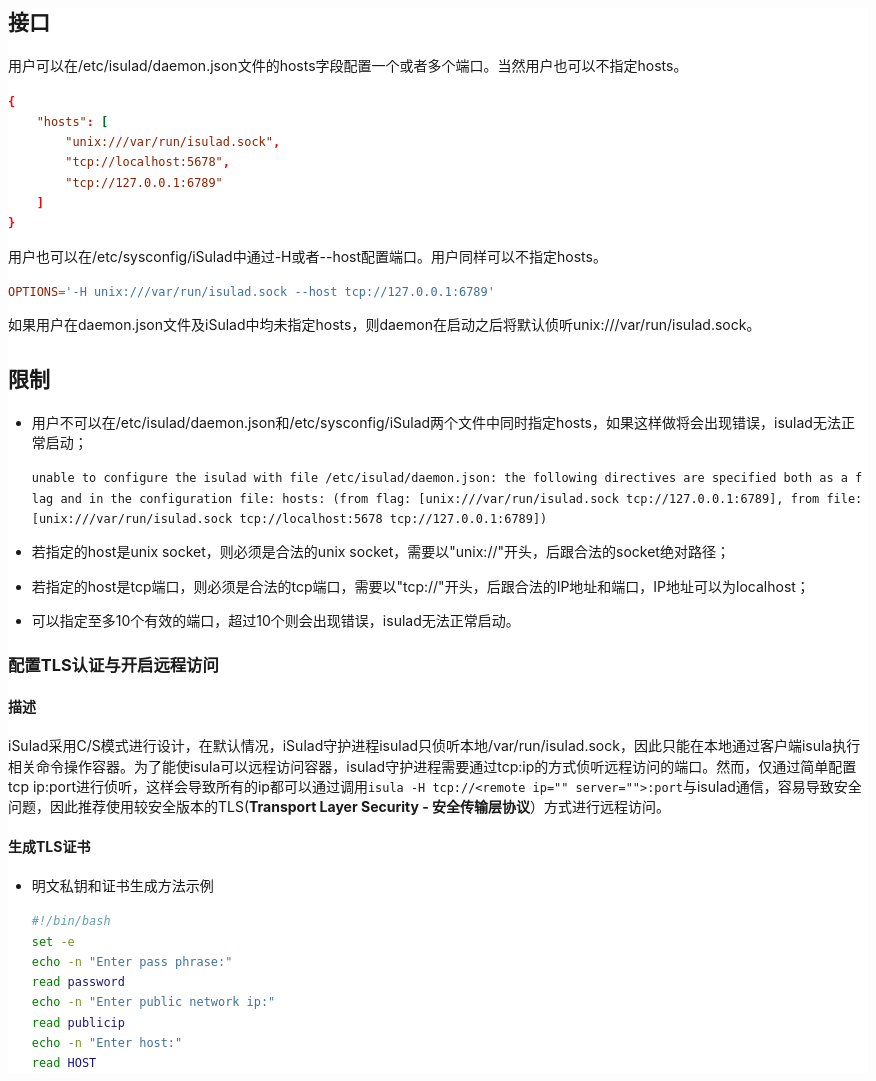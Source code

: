 ## 接口<a name="zh-cn_topic_0183074344_section778202914013"></a>

用户可以在/etc/isulad/daemon.json文件的hosts字段配置一个或者多个端口。当然用户也可以不指定hosts。

```conf
{
    "hosts": [
        "unix:///var/run/isulad.sock",
        "tcp://localhost:5678",
        "tcp://127.0.0.1:6789"
    ]
}
```

用户也可以在/etc/sysconfig/iSulad中通过-H或者--host配置端口。用户同样可以不指定hosts。

```conf
OPTIONS='-H unix:///var/run/isulad.sock --host tcp://127.0.0.1:6789'
```

如果用户在daemon.json文件及iSulad中均未指定hosts，则daemon在启动之后将默认侦听unix:///var/run/isulad.sock。

## 限制<a name="zh-cn_topic_0183074344_section172611258112"></a>

- 用户不可以在/etc/isulad/daemon.json和/etc/sysconfig/iSulad两个文件中同时指定hosts，如果这样做将会出现错误，isulad无法正常启动；

    ```text
    unable to configure the isulad with file /etc/isulad/daemon.json: the following directives are specified both as a flag and in the configuration file: hosts: (from flag: [unix:///var/run/isulad.sock tcp://127.0.0.1:6789], from file: [unix:///var/run/isulad.sock tcp://localhost:5678 tcp://127.0.0.1:6789])
    ```

- 若指定的host是unix socket，则必须是合法的unix socket，需要以"unix://"开头，后跟合法的socket绝对路径；
- 若指定的host是tcp端口，则必须是合法的tcp端口，需要以"tcp://"开头，后跟合法的IP地址和端口，IP地址可以为localhost；
- 可以指定至多10个有效的端口，超过10个则会出现错误，isulad无法正常启动。

### 配置TLS认证与开启远程访问

#### 描述<a name="zh-cn_topic_0183092517_section142111513104513"></a>

iSulad采用C/S模式进行设计，在默认情况，iSulad守护进程isulad只侦听本地/var/run/isulad.sock，因此只能在本地通过客户端isula执行相关命令操作容器。为了能使isula可以远程访问容器，isulad守护进程需要通过tcp:ip的方式侦听远程访问的端口。然而，仅通过简单配置tcp ip:port进行侦听，这样会导致所有的ip都可以通过调用`isula -H tcp://<remote ip="" server="">:port`与isulad通信，容易导致安全问题，因此推荐使用较安全版本的TLS(**Transport Layer Security - 安全传输层协议**）方式进行远程访问。

#### 生成TLS证书<a name="zh-cn_topic_0183092517_section992244212139"></a>

- 明文私钥和证书生成方法示例

    ```bash
    #!/bin/bash
    set -e
    echo -n "Enter pass phrase:"
    read password
    echo -n "Enter public network ip:"
    read publicip
    echo -n "Enter host:"
    read HOST
    